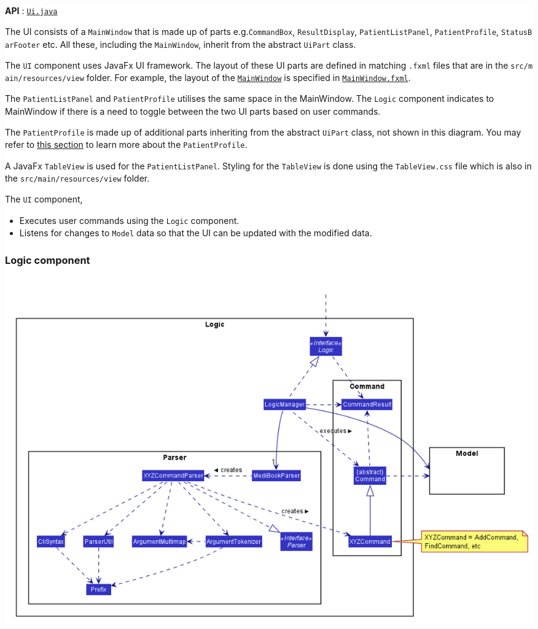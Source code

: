 **API** :
[`Ui.java`](../src/main/java/seedu/medibook/ui/Ui.java)

The UI consists of a `MainWindow` that is made up of parts e.g.`CommandBox`, `ResultDisplay`, `PatientListPanel`, `PatientProfile`, `StatusBarFooter` etc. All these, including the `MainWindow`, inherit from the abstract `UiPart` class.

The `UI` component uses JavaFx UI framework. The layout of these UI parts are defined in matching `.fxml` files that are in the `src/main/resources/view` folder. For example, the layout of the [`MainWindow`](../src/main/java/seedu/medibook/ui/MainWindow.java) is specified in [`MainWindow.fxml`](../src/main/resources/view/MainWindow.fxml).

The `PatientListPanel` and `PatientProfile` utilises the same space in the MainWindow. The `Logic` component indicates to MainWindow if there is a need to toggle between the two UI parts based on user commands.

The `PatientProfile` is made up of additional parts inheriting from the abstract `UiPart` class, not shown in this diagram. You may refer to [this section](#patient-profile-gui-feature) to learn more about the `PatientProfile`.

A JavaFx `TableView` is used for the `PatientListPanel`. Styling for the `TableView` is done using the `TableView.css` file which is also in the `src/main/resources/view` folder.

The `UI` component,

* Executes user commands using the `Logic` component.
* Listens for changes to `Model` data so that the UI can be updated with the modified data.


<div style="page-break-after: always;"></div>

### Logic component

![Structure of the Logic Component](images/LogicClassDiagram.png)

